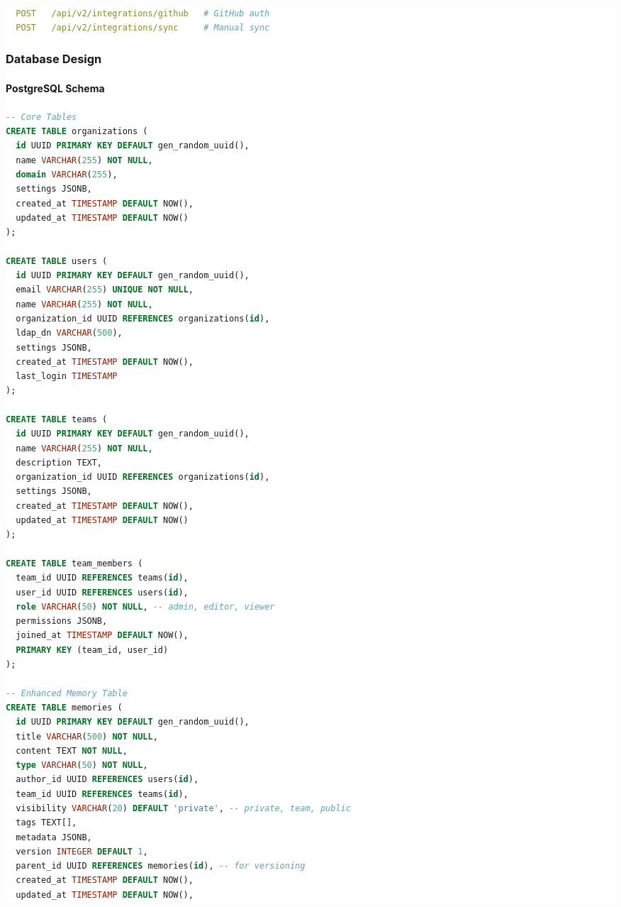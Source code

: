 ```yaml
  POST   /api/v2/integrations/github   # GitHub auth
  POST   /api/v2/integrations/sync     # Manual sync
```

### Database Design

#### PostgreSQL Schema
```sql
-- Core Tables
CREATE TABLE organizations (
  id UUID PRIMARY KEY DEFAULT gen_random_uuid(),
  name VARCHAR(255) NOT NULL,
  domain VARCHAR(255),
  settings JSONB,
  created_at TIMESTAMP DEFAULT NOW(),
  updated_at TIMESTAMP DEFAULT NOW()
);

CREATE TABLE users (
  id UUID PRIMARY KEY DEFAULT gen_random_uuid(),
  email VARCHAR(255) UNIQUE NOT NULL,
  name VARCHAR(255) NOT NULL,
  organization_id UUID REFERENCES organizations(id),
  ldap_dn VARCHAR(500),
  settings JSONB,
  created_at TIMESTAMP DEFAULT NOW(),
  last_login TIMESTAMP
);

CREATE TABLE teams (
  id UUID PRIMARY KEY DEFAULT gen_random_uuid(),
  name VARCHAR(255) NOT NULL,
  description TEXT,
  organization_id UUID REFERENCES organizations(id),
  settings JSONB,
  created_at TIMESTAMP DEFAULT NOW(),
  updated_at TIMESTAMP DEFAULT NOW()
);

CREATE TABLE team_members (
  team_id UUID REFERENCES teams(id),
  user_id UUID REFERENCES users(id),
  role VARCHAR(50) NOT NULL, -- admin, editor, viewer
  permissions JSONB,
  joined_at TIMESTAMP DEFAULT NOW(),
  PRIMARY KEY (team_id, user_id)
);

-- Enhanced Memory Table
CREATE TABLE memories (
  id UUID PRIMARY KEY DEFAULT gen_random_uuid(),
  title VARCHAR(500) NOT NULL,
  content TEXT NOT NULL,
  type VARCHAR(50) NOT NULL,
  author_id UUID REFERENCES users(id),
  team_id UUID REFERENCES teams(id),
  visibility VARCHAR(20) DEFAULT 'private', -- private, team, public
  tags TEXT[],
  metadata JSONB,
  version INTEGER DEFAULT 1,
  parent_id UUID REFERENCES memories(id), -- for versioning
  created_at TIMESTAMP DEFAULT NOW(),
  updated_at TIMESTAMP DEFAULT NOW(),
```